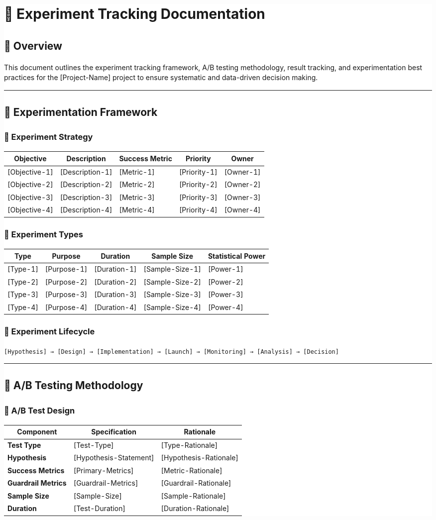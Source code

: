 # 📕 Experiment Tracking Documentation

## 📌 Overview
This document outlines the experiment tracking framework, A/B testing methodology, result tracking, and experimentation best practices for the [Project-Name] project to ensure systematic and data-driven decision making.

---

## 📕 Experimentation Framework

### 📌 Experiment Strategy
| Objective | Description | Success Metric | Priority | Owner |
|-----------|-------------|----------------|----------|-------|
| [Objective-1] | [Description-1] | [Metric-1] | [Priority-1] | [Owner-1] |
| [Objective-2] | [Description-2] | [Metric-2] | [Priority-2] | [Owner-2] |
| [Objective-3] | [Description-3] | [Metric-3] | [Priority-3] | [Owner-3] |
| [Objective-4] | [Description-4] | [Metric-4] | [Priority-4] | [Owner-4] |

### 📌 Experiment Types
| Type | Purpose | Duration | Sample Size | Statistical Power |
|------|---------|----------|-------------|-------------------|
| [Type-1] | [Purpose-1] | [Duration-1] | [Sample-Size-1] | [Power-1] |
| [Type-2] | [Purpose-2] | [Duration-2] | [Sample-Size-2] | [Power-2] |
| [Type-3] | [Purpose-3] | [Duration-3] | [Sample-Size-3] | [Power-3] |
| [Type-4] | [Purpose-4] | [Duration-4] | [Sample-Size-4] | [Power-4] |

### 📌 Experiment Lifecycle
```
[Hypothesis] → [Design] → [Implementation] → [Launch] → [Monitoring] → [Analysis] → [Decision]
```

---

## 📕 A/B Testing Methodology

### 📌 A/B Test Design
| Component | Specification | Rationale |
|-----------|---------------|-----------|
| **Test Type** | [Test-Type] | [Type-Rationale] |
| **Hypothesis** | [Hypothesis-Statement] | [Hypothesis-Rationale] |
| **Success Metrics** | [Primary-Metrics] | [Metric-Rationale] |
| **Guardrail Metrics** | [Guardrail-Metrics] | [Guardrail-Rationale] |
| **Sample Size** | [Sample-Size] | [Sample-Rationale] |
| **Duration** | [Test-Duration] | [Duration-Rationale] |
